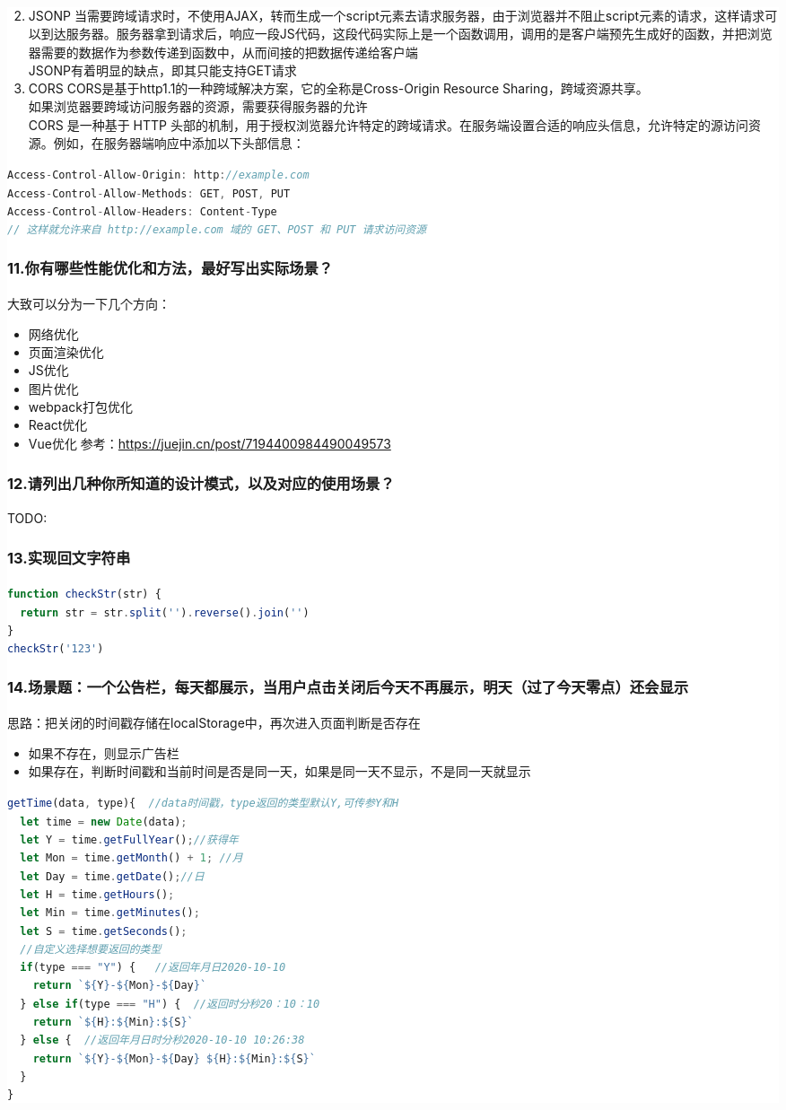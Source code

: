 ```js
```
2. JSONP
当需要跨域请求时，不使用AJAX，转而生成一个script元素去请求服务器，由于浏览器并不阻止script元素的请求，这样请求可以到达服务器。服务器拿到请求后，响应一段JS代码，这段代码实际上是一个函数调用，调用的是客户端预先生成好的函数，并把浏览器需要的数据作为参数传递到函数中，从而间接的把数据传递给客户端<br />
JSONP有着明显的缺点，即其只能支持GET请求
3. CORS
CORS是基于http1.1的一种跨域解决方案，它的全称是Cross-Origin Resource Sharing，跨域资源共享。<br />
如果浏览器要跨域访问服务器的资源，需要获得服务器的允许<br />
CORS 是一种基于 HTTP 头部的机制，用于授权浏览器允许特定的跨域请求。在服务端设置合适的响应头信息，允许特定的源访问资源。例如，在服务器端响应中添加以下头部信息：
```js
Access-Control-Allow-Origin: http://example.com
Access-Control-Allow-Methods: GET, POST, PUT
Access-Control-Allow-Headers: Content-Type
// 这样就允许来自 http://example.com 域的 GET、POST 和 PUT 请求访问资源
```

### 11.你有哪些性能优化和方法，最好写出实际场景？
大致可以分为一下几个方向：<br />
- 网络优化
- 页面渲染优化
- JS优化
- 图片优化
- webpack打包优化
- React优化
- Vue优化
参考：https://juejin.cn/post/7194400984490049573
### 12.请列出几种你所知道的设计模式，以及对应的使用场景？
TODO:

### 13.实现回文字符串
```js
function checkStr(str) {
  return str = str.split('').reverse().join('')
}
checkStr('123')
```
### 14.场景题：一个公告栏，每天都展示，当用户点击关闭后今天不再展示，明天（过了今天零点）还会显示
思路：把关闭的时间戳存储在localStorage中，再次进入页面判断是否存在
- 如果不存在，则显示广告栏
- 如果存在，判断时间戳和当前时间是否是同一天，如果是同一天不显示，不是同一天就显示
```js
getTime(data, type){  //data时间戳，type返回的类型默认Y,可传参Y和H
  let time = new Date(data);    
  let Y = time.getFullYear();//获得年
  let Mon = time.getMonth() + 1; //月
  let Day = time.getDate();//日
  let H = time.getHours();
  let Min = time.getMinutes();
  let S = time.getSeconds();
  //自定义选择想要返回的类型
  if(type === "Y") {   //返回年月日2020-10-10
    return `${Y}-${Mon}-${Day}`
  } else if(type === "H") {  //返回时分秒20：10：10
    return `${H}:${Min}:${S}`
  } else {  //返回年月日时分秒2020-10-10 10:26:38
    return `${Y}-${Mon}-${Day} ${H}:${Min}:${S}`
  }
}
```
